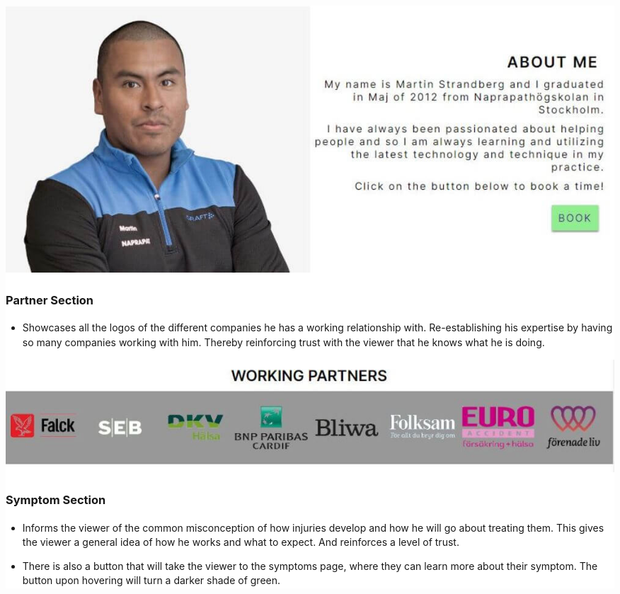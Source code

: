 ![About Me Section](./documentation/readme-aboutme.jpg)

### Partner Section

- Showcases all the logos of the different companies he has a working relationship with. Re-establishing his expertise by having so many companies working with him. Thereby reinforcing trust with the viewer that he knows what he is doing.

![Partner Section](./documentation/readme-partners.jpg)

### Symptom Section

- Informs the viewer of the common misconception of how injuries develop and how he will go about treating them. This gives the viewer a general idea of how he works and what to expect. And reinforces a level of trust.

- There is also a button that will take the viewer to the symptoms page, where they can learn more about their symptom. The button upon hovering will turn a darker shade of green.
